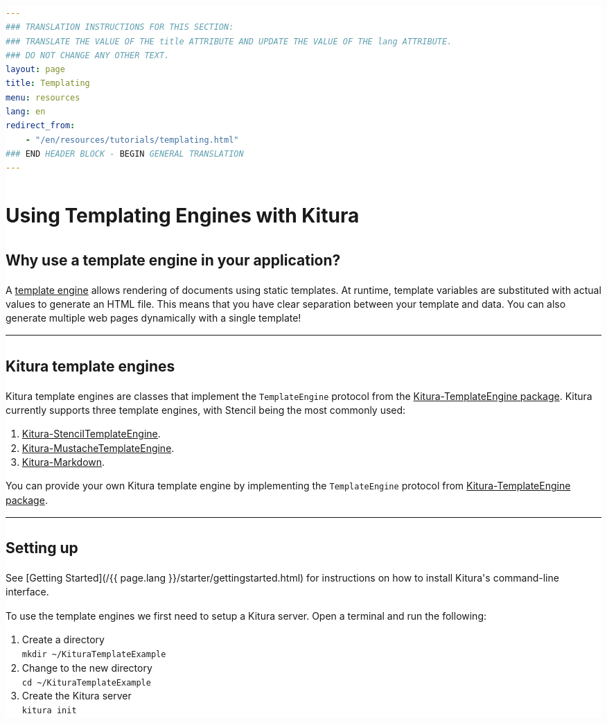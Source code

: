```yaml
---
### TRANSLATION INSTRUCTIONS FOR THIS SECTION:
### TRANSLATE THE VALUE OF THE title ATTRIBUTE AND UPDATE THE VALUE OF THE lang ATTRIBUTE.
### DO NOT CHANGE ANY OTHER TEXT.
layout: page
title: Templating
menu: resources
lang: en
redirect_from: 
    - "/en/resources/tutorials/templating.html"
### END HEADER BLOCK - BEGIN GENERAL TRANSLATION
---
```


<div class="titleBlock">
	<h1>Using Templating Engines with Kitura</h1>
</div>

## Why use a template engine in your application?
A [template engine](https://en.wikipedia.org/wiki/Template_processor) allows rendering of documents using static templates. At runtime, template variables are substituted with actual values to generate an HTML file. This means that you have clear separation between your template and data. You can also generate multiple web pages dynamically with a single template!

---

## Kitura template engines
Kitura template engines are classes that implement the `TemplateEngine` protocol from the [Kitura-TemplateEngine package](https://github.com/IBM-Swift/Kitura-TemplateEngine/blob/master/Sources/KituraTemplateEngine/TemplateEngine.swift). Kitura currently supports three template engines, with Stencil being the most commonly used:

1. [Kitura-StencilTemplateEngine](https://github.com/IBM-Swift/Kitura-StencilTemplateEngine).
2. [Kitura-MustacheTemplateEngine](https://github.com/IBM-Swift/Kitura-MustacheTemplateEngine).
3. [Kitura-Markdown](https://github.com/IBM-Swift/Kitura-Markdown).

You can provide your own Kitura template engine by implementing the `TemplateEngine` protocol from [Kitura-TemplateEngine package](https://github.com/IBM-Swift/Kitura-TemplateEngine/blob/master/Sources/KituraTemplateEngine/TemplateEngine.swift).

---

## Setting up
See [Getting Started](/{{ page.lang }}/starter/gettingstarted.html) for instructions on how to install Kitura's command-line interface.

To use the template engines we first need to setup a Kitura server. Open a terminal and run the following:  
1. Create a directory  
`mkdir ~/KituraTemplateExample`
2. Change to the new directory  
`cd ~/KituraTemplateExample`
3. Create the Kitura server  
`kitura init`
